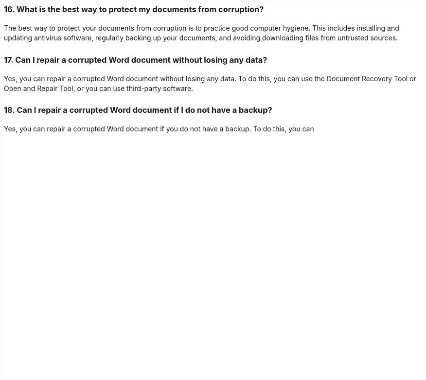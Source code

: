 <h3>16. What is the best way to protect my documents from corruption?</h3>

The best way to protect your documents from corruption is to practice good computer hygiene. This includes installing and updating antivirus software, regularly backing up your documents, and avoiding downloading files from untrusted sources.

<h3>17. Can I repair a corrupted Word document without losing any data?</h3>

Yes, you can repair a corrupted Word document without losing any data. To do this, you can use the Document Recovery Tool or Open and Repair Tool, or you can use third-party software.

<h3>18. Can I repair a corrupted Word document if I do not have a backup?</h3>

Yes, you can repair a corrupted Word document if you do not have a backup. To do this, you can

<div style="position: relative; padding-bottom: 56.25%; overflow: hidden"><iframe src="https://www.youtube.com/embed/-3v7aW5FRGY" frameborder="0" allow="accelerometer; autoplay; clipboard-write; encrypted-media; gyroscope; picture-in-picture; web-share" allowfullscreen style="position: absolute; top: 0; left: 0; width: 100%; height: 100%;"></iframe>
</div>